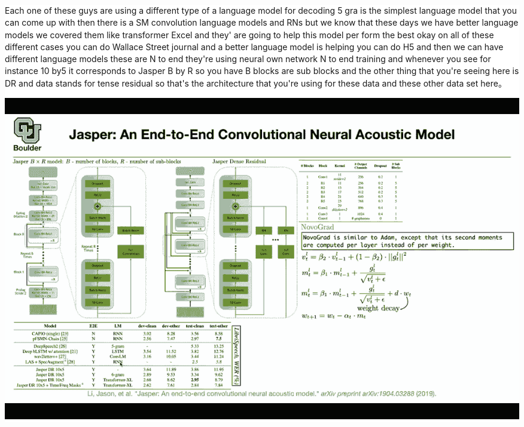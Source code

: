 Each one of these guys are using a different type of a language model for decoding 5 gra is the simplest language model that you can come up with then there is a SM convolution language models and RNs but we know that these days we have better language models we covered them like transformer Excel and they' are going to help this model per form the best okay on all of these different cases you can do Wallace Street journal and a better language model is helping you can do H5 and then we can have different language models these are N to end they're using neural own network N to end training and whenever you see for instance 10 by5 it corresponds to Jasper B by R so you have B blocks are sub blocks and the other thing that you're seeing here is DR and data stands for tense residual so that's the architecture that you're using for these data and these other data set here。



![](img/6b5a3fdad65b9332b4b1adf66cbc4050_71.png)
